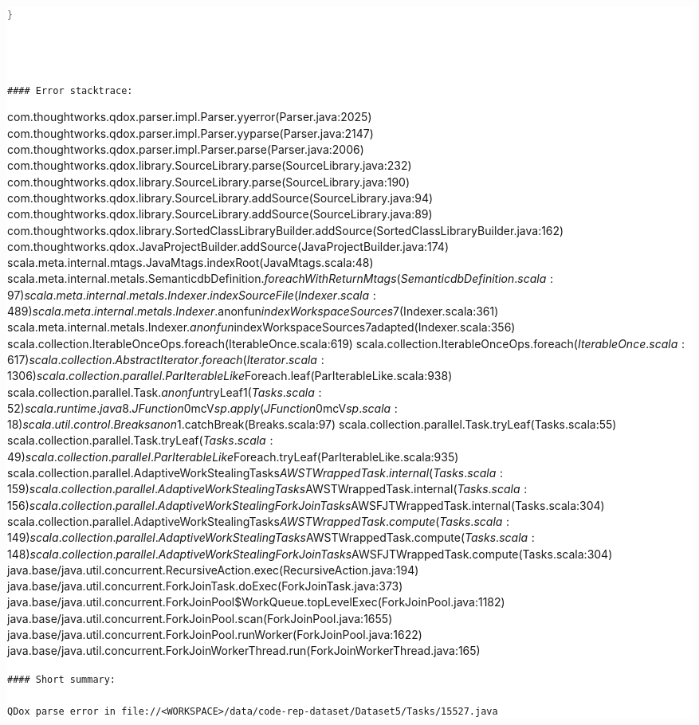 ```java
}
```

```



#### Error stacktrace:

```
com.thoughtworks.qdox.parser.impl.Parser.yyerror(Parser.java:2025)
	com.thoughtworks.qdox.parser.impl.Parser.yyparse(Parser.java:2147)
	com.thoughtworks.qdox.parser.impl.Parser.parse(Parser.java:2006)
	com.thoughtworks.qdox.library.SourceLibrary.parse(SourceLibrary.java:232)
	com.thoughtworks.qdox.library.SourceLibrary.parse(SourceLibrary.java:190)
	com.thoughtworks.qdox.library.SourceLibrary.addSource(SourceLibrary.java:94)
	com.thoughtworks.qdox.library.SourceLibrary.addSource(SourceLibrary.java:89)
	com.thoughtworks.qdox.library.SortedClassLibraryBuilder.addSource(SortedClassLibraryBuilder.java:162)
	com.thoughtworks.qdox.JavaProjectBuilder.addSource(JavaProjectBuilder.java:174)
	scala.meta.internal.mtags.JavaMtags.indexRoot(JavaMtags.scala:48)
	scala.meta.internal.metals.SemanticdbDefinition$.foreachWithReturnMtags(SemanticdbDefinition.scala:97)
	scala.meta.internal.metals.Indexer.indexSourceFile(Indexer.scala:489)
	scala.meta.internal.metals.Indexer.$anonfun$indexWorkspaceSources$7(Indexer.scala:361)
	scala.meta.internal.metals.Indexer.$anonfun$indexWorkspaceSources$7$adapted(Indexer.scala:356)
	scala.collection.IterableOnceOps.foreach(IterableOnce.scala:619)
	scala.collection.IterableOnceOps.foreach$(IterableOnce.scala:617)
	scala.collection.AbstractIterator.foreach(Iterator.scala:1306)
	scala.collection.parallel.ParIterableLike$Foreach.leaf(ParIterableLike.scala:938)
	scala.collection.parallel.Task.$anonfun$tryLeaf$1(Tasks.scala:52)
	scala.runtime.java8.JFunction0$mcV$sp.apply(JFunction0$mcV$sp.scala:18)
	scala.util.control.Breaks$$anon$1.catchBreak(Breaks.scala:97)
	scala.collection.parallel.Task.tryLeaf(Tasks.scala:55)
	scala.collection.parallel.Task.tryLeaf$(Tasks.scala:49)
	scala.collection.parallel.ParIterableLike$Foreach.tryLeaf(ParIterableLike.scala:935)
	scala.collection.parallel.AdaptiveWorkStealingTasks$AWSTWrappedTask.internal(Tasks.scala:159)
	scala.collection.parallel.AdaptiveWorkStealingTasks$AWSTWrappedTask.internal$(Tasks.scala:156)
	scala.collection.parallel.AdaptiveWorkStealingForkJoinTasks$AWSFJTWrappedTask.internal(Tasks.scala:304)
	scala.collection.parallel.AdaptiveWorkStealingTasks$AWSTWrappedTask.compute(Tasks.scala:149)
	scala.collection.parallel.AdaptiveWorkStealingTasks$AWSTWrappedTask.compute$(Tasks.scala:148)
	scala.collection.parallel.AdaptiveWorkStealingForkJoinTasks$AWSFJTWrappedTask.compute(Tasks.scala:304)
	java.base/java.util.concurrent.RecursiveAction.exec(RecursiveAction.java:194)
	java.base/java.util.concurrent.ForkJoinTask.doExec(ForkJoinTask.java:373)
	java.base/java.util.concurrent.ForkJoinPool$WorkQueue.topLevelExec(ForkJoinPool.java:1182)
	java.base/java.util.concurrent.ForkJoinPool.scan(ForkJoinPool.java:1655)
	java.base/java.util.concurrent.ForkJoinPool.runWorker(ForkJoinPool.java:1622)
	java.base/java.util.concurrent.ForkJoinWorkerThread.run(ForkJoinWorkerThread.java:165)
```
#### Short summary: 

QDox parse error in file://<WORKSPACE>/data/code-rep-dataset/Dataset5/Tasks/15527.java